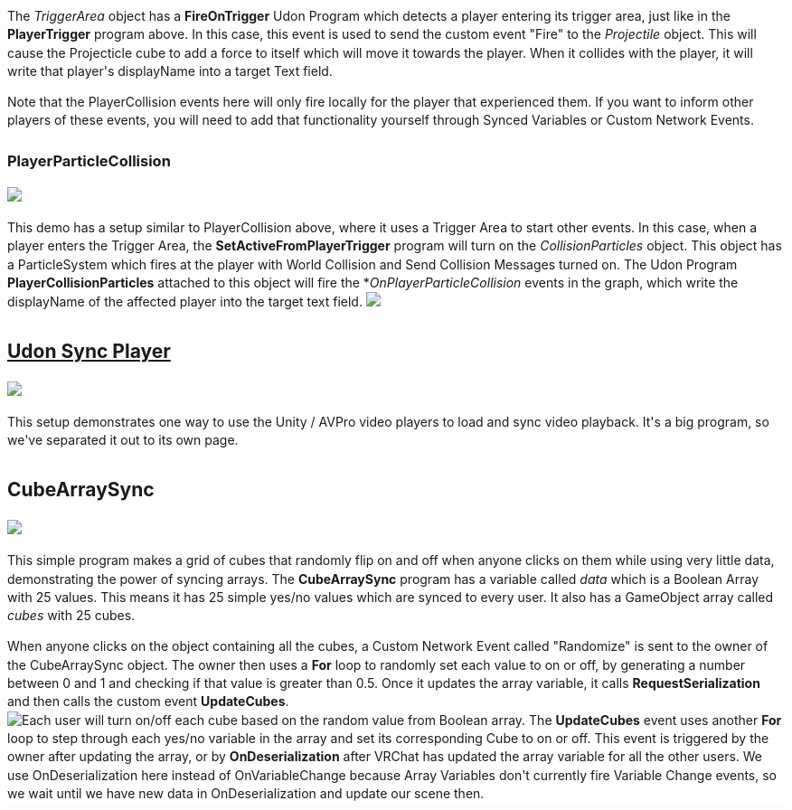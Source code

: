 The *TriggerArea* object has a **FireOnTrigger** Udon Program which detects a player entering its trigger area, just like in the **PlayerTrigger** program above. In this case, this event is used to send the custom event "Fire" to the *Projectile* object. This will cause the Projecticle cube to add a force to itself which will move it towards the player. When it collides with the player, it will write that player's displayName into a target Text field.

Note that the PlayerCollision events here will only fire locally for the player that experienced them. If you want to inform other players of these events, you will need to add that functionality yourself through Synced Variables or Custom Network Events.

### PlayerParticleCollision
![](/creators.vrchat.com/images/worlds/udon-example-scene-01bddee-particle-collision-scene.png)

 This demo has a setup similar to PlayerCollision above, where it uses a Trigger Area to start other events. In this case, when a player enters the Trigger Area, the **SetActiveFromPlayerTrigger** program will turn on the *CollisionParticles* object. This object has a ParticleSystem which fires at the player with World Collision and Send Collision Messages turned on. The Udon Program **PlayerCollisionParticles** attached to this object will fire the **OnPlayerParticleCollision* events in the graph, which write the displayName of the affected player into the target text field.
![](/creators.vrchat.com/images/worlds/udon-example-scene-3266c29-onplayerparticlecollision.png)

## [Udon Sync Player](/creators.vrchat.com/worlds/examples/udon-example-scene/udon-video-sync-player)
![](/creators.vrchat.com/images/worlds/udon-example-scene-344ca0e-udonsyncplayer-scene.png)

This setup demonstrates one way to use the Unity / AVPro video players to load and sync video playback. It's a big program, so we've separated it out to its own page.

## CubeArraySync
![](/creators.vrchat.com/images/worlds/udon-example-scene-fe7260d-cubearraysync-scene.png)

This simple program makes a grid of cubes that randomly flip on and off when anyone clicks on them while using very little data, demonstrating the power of syncing arrays. The **CubeArraySync** program has a variable called *data* which is a Boolean Array with 25 values. This means it has 25 simple yes/no values which are synced to every user. It also has a GameObject array called *cubes* with 25 cubes.

When anyone clicks on the object containing all the cubes, a Custom Network Event called "Randomize" is sent to the owner of the CubeArraySync object. The owner then uses a **For** loop to randomly set each value to on or off, by generating a number between 0 and 1 and checking if that value is greater than 0.5. Once it updates the array variable, it calls **RequestSerialization** and then calls the custom event **UpdateCubes**. 
![Each user will turn on/off each cube based on the random value from Boolean array.](/creators.vrchat.com/images/worlds/index-735f048-update-cubes-from-data.png)
The **UpdateCubes** event uses another **For** loop to step through each yes/no variable in the array and set its corresponding Cube to on or off. This event is triggered by the owner after updating the array, or by **OnDeserialization** after VRChat has updated the array variable for all the other users. We use OnDeserialization here instead of OnVariableChange because Array Variables don't currently fire Variable Change events, so we wait until we have new data in OnDeserialization and update our scene then.
